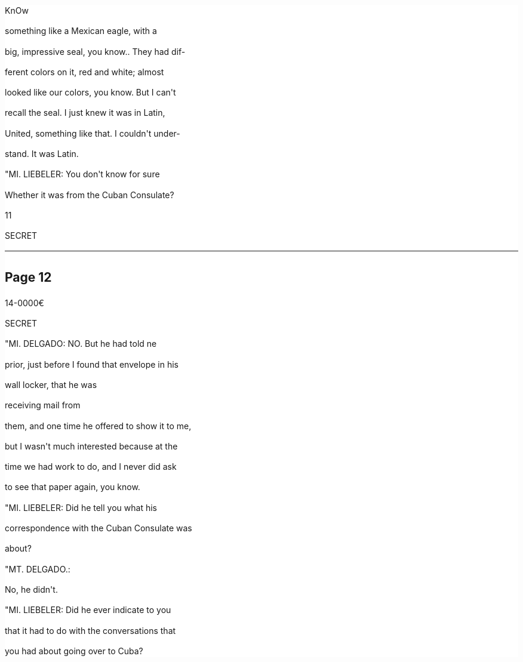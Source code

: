 KnOw

something like a Mexican eagle, with a

big, impressive seal, you know.. They had dif-

ferent colors on it, red and white; almost

looked like our colors, you know. But I can't

recall the seal. I just knew it was in Latin,

United, something like that. I couldn't under-

stand. It was Latin.

"MI. LIEBELER: You don't know for sure

Whether it was from the Cuban Consulate?

11

SECRET

---

## Page 12

14-0000€

SECRET

"MI. DELGADO: NO. But he had told ne

prior, just before I found that envelope in his

wall locker, that he was

receiving mail from

them, and one time he offered to show it to me,

but I wasn't much interested because at the

time we had work to do, and I never did ask

to see that paper again, you know.

"MI. LIEBELER: Did he tell you what his

correspondence with the Cuban Consulate was

about?

"MT. DELGADO.:

No, he didn't.

"MI. LIEBELER: Did he ever indicate to you

that it had to do with the conversations that

you had about going over to Cuba?
